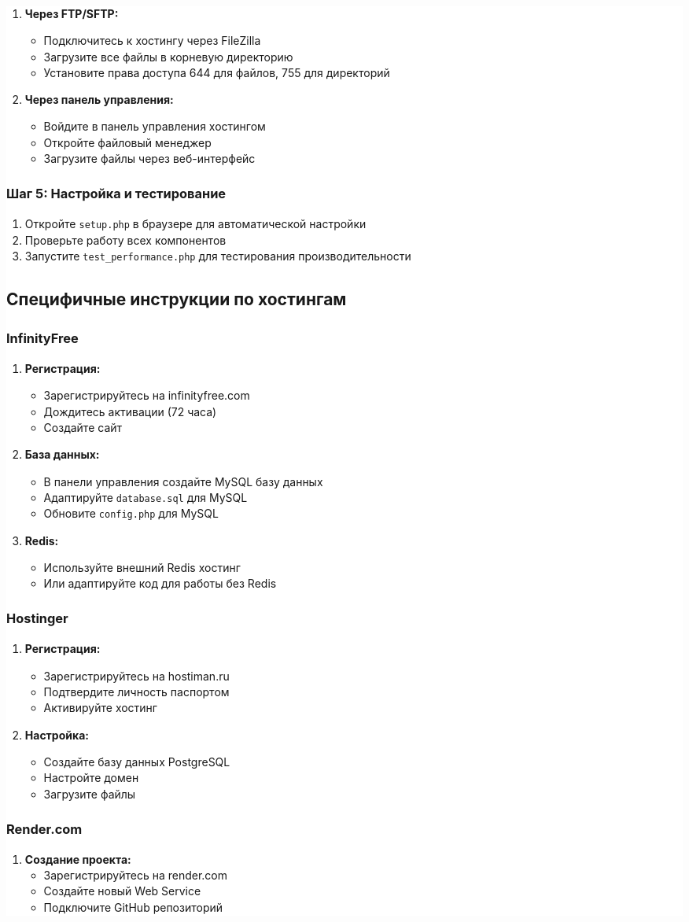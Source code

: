 1. **Через FTP/SFTP:**
   - Подключитесь к хостингу через FileZilla
   - Загрузите все файлы в корневую директорию
   - Установите права доступа 644 для файлов, 755 для директорий

2. **Через панель управления:**
   - Войдите в панель управления хостингом
   - Откройте файловый менеджер
   - Загрузите файлы через веб-интерфейс

### Шаг 5: Настройка и тестирование

1. Откройте `setup.php` в браузере для автоматической настройки
2. Проверьте работу всех компонентов
3. Запустите `test_performance.php` для тестирования производительности

## Специфичные инструкции по хостингам

### InfinityFree

1. **Регистрация:**
   - Зарегистрируйтесь на infinityfree.com
   - Дождитесь активации (72 часа)
   - Создайте сайт

2. **База данных:**
   - В панели управления создайте MySQL базу данных
   - Адаптируйте `database.sql` для MySQL
   - Обновите `config.php` для MySQL

3. **Redis:**
   - Используйте внешний Redis хостинг
   - Или адаптируйте код для работы без Redis

### Hostinger

1. **Регистрация:**
   - Зарегистрируйтесь на hostiman.ru
   - Подтвердите личность паспортом
   - Активируйте хостинг

2. **Настройка:**
   - Создайте базу данных PostgreSQL
   - Настройте домен
   - Загрузите файлы

### Render.com

1. **Создание проекта:**
   - Зарегистрируйтесь на render.com
   - Создайте новый Web Service
   - Подключите GitHub репозиторий
